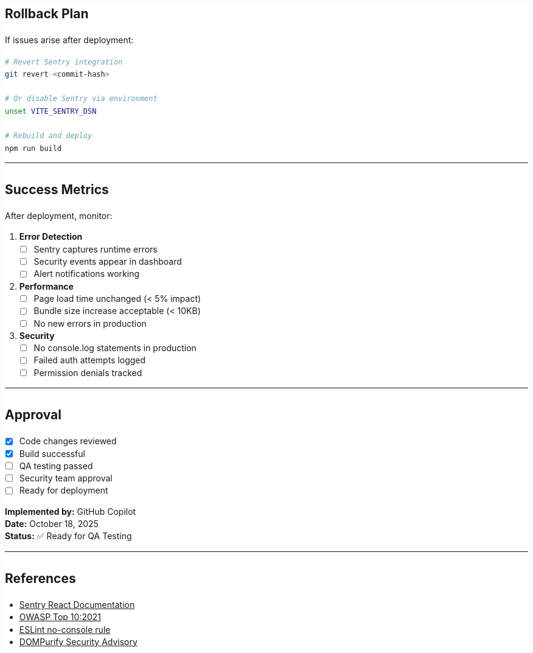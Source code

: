 
## Rollback Plan

If issues arise after deployment:

```bash
# Revert Sentry integration
git revert <commit-hash>

# Or disable Sentry via environment
unset VITE_SENTRY_DSN

# Rebuild and deploy
npm run build
```

---

## Success Metrics

After deployment, monitor:

1. **Error Detection**
   - [ ] Sentry captures runtime errors
   - [ ] Security events appear in dashboard
   - [ ] Alert notifications working

2. **Performance**
   - [ ] Page load time unchanged (< 5% impact)
   - [ ] Bundle size increase acceptable (< 10KB)
   - [ ] No new errors in production

3. **Security**
   - [ ] No console.log statements in production
   - [ ] Failed auth attempts logged
   - [ ] Permission denials tracked

---

## Approval

- [x] Code changes reviewed
- [x] Build successful
- [ ] QA testing passed
- [ ] Security team approval
- [ ] Ready for deployment

**Implemented by:** GitHub Copilot  
**Date:** October 18, 2025  
**Status:** ✅ Ready for QA Testing

---

## References

- [Sentry React Documentation](https://docs.sentry.io/platforms/javascript/guides/react/)
- [OWASP Top 10:2021](https://owasp.org/Top10/)
- [ESLint no-console rule](https://eslint.org/docs/latest/rules/no-console)
- [DOMPurify Security Advisory](https://github.com/advisories/GHSA-vhxf-7vqr-mrjg)
